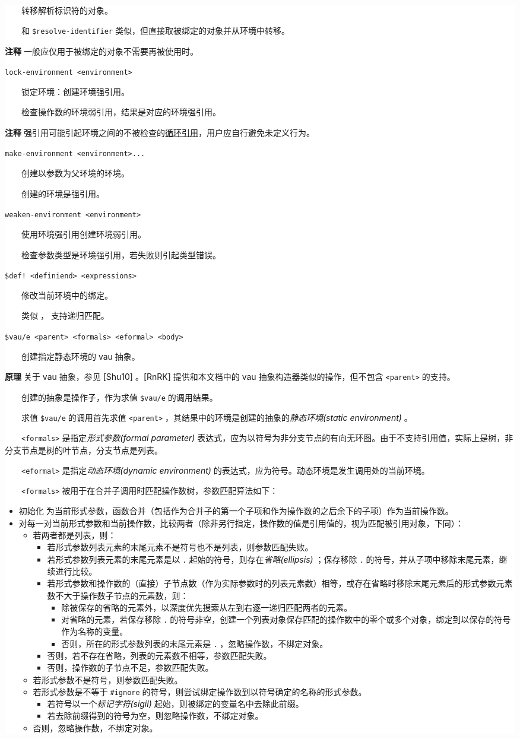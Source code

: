 　　转移解析标识符的对象。

　　和 `$resolve-identifier` 类似，但直接取被绑定的对象并从环境中转移。

**注释** 一般应仅用于被绑定的对象不需要再被使用时。

`lock-environment <environment>`

　　锁定环境：创建环境强引用。

　　检查操作数的环境弱引用，结果是对应的环境强引用。

**注释** 强引用可能引起环境之间的不被检查的[循环引用](#引用值和初始化)，用户应自行避免未定义行为。

`make-environment <environment>...`

　　创建以参数为父环境的环境。

　　创建的环境是强引用。

`weaken-environment <environment>`

　　使用环境强引用创建环境弱引用。

　　检查参数类型是环境强引用，若失败则引起类型错误。

`$def! <definiend> <expressions>`

　　修改当前环境中的绑定。

　　类似 <formals> ，<definiend> 支持递归匹配。

`$vau/e <parent> <formals> <eformal> <body>`

　　创建指定静态环境的 vau 抽象。

**原理** 关于 vau 抽象，参见 [Shu10] 。[RnRK] 提供和本文档中的 vau 抽象构造器类似的操作，但不包含 `<parent>` 的支持。

　　创建的抽象是操作子，作为求值 `$vau/e` 的调用结果。

　　求值 `$vau/e` 的调用首先求值 `<parent>` ，其结果中的环境是创建的抽象的*静态环境(static environment)* 。

　　`<formals>` 是指定*形式参数(formal parameter)* 表达式，应为以符号为非分支节点的有向无环图。由于不支持引用值，实际上是树，非分支节点是树的叶节点，分支节点是列表。

　　`<eformal>` 是指定*动态环境(dynamic environment)* 的表达式，应为符号。动态环境是发生调用处的当前环境。

　　`<formals>` 被用于在合并子调用时匹配操作数树，参数匹配算法如下：

* 初始化 <formals> 为当前形式参数，函数合并（包括作为合并子的第一个子项和作为操作数的之后余下的子项）作为当前操作数。
* 对每一对当前形式参数和当前操作数，比较两者（除非另行指定，操作数的值是引用值的，视为匹配被引用对象，下同）：
	* 若两者都是列表，则：
		* 若形式参数列表元素的末尾元素不是符号也不是列表，则参数匹配失败。
		* 若形式参数列表元素的末尾元素是以 `.` 起始的符号，则存在*省略(ellipsis)* ；保存移除 `.` 的符号，并从子项中移除末尾元素，继续进行比较。
		* 若形式参数和操作数的（直接）子节点数（作为实际参数时的列表元素数）相等，或存在省略时移除末尾元素后的形式参数元素数不大于操作数子节点的元素数，则：
			* 除被保存的省略的元素外，以深度优先搜索从左到右逐一递归匹配两者的元素。
			* 对省略的元素，若保存移除 `.` 的符号非空，创建一个列表对象保存匹配的操作数中的零个或多个对象，绑定到以保存的符号作为名称的变量。
			* 否则，所在的形式参数列表的末尾元素是 `.` ，忽略操作数，不绑定对象。
		* 否则，若不存在省略，列表的元素数不相等，参数匹配失败。
		* 否则，操作数的子节点不足，参数匹配失败。
	* 若形式参数不是符号，则参数匹配失败。
	* 若形式参数是不等于 `#ignore` 的符号，则尝试绑定操作数到以符号确定的名称的形式参数。
		* 若符号以一个*标记字符(sigil)* 起始，则被绑定的变量名中去除此前缀。
		* 若去除前缀得到的符号为空，则忽略操作数，不绑定对象。
	* 否则，忽略操作数，不绑定对象。
